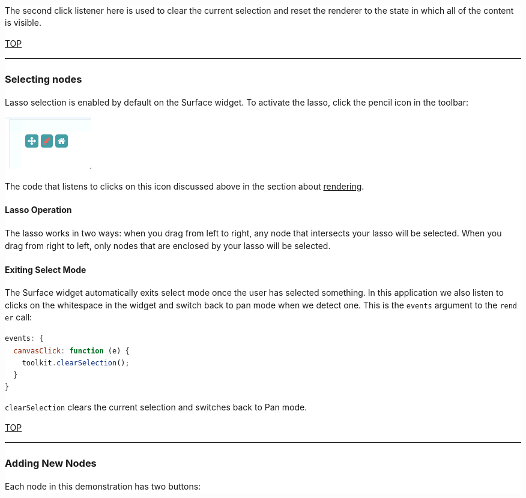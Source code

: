 The second click listener here is used to clear the current selection and reset the renderer to the state in which all of the content is visible.

[TOP](#top)

---


<a id="selecting"></a>
### Selecting nodes

Lasso selection is enabled by default on the Surface widget. To activate the lasso, click the pencil icon in the toolbar:

![Lasso Select Mode](select-lasso.png)

The code that listens to clicks on this icon discussed above in the section about [rendering](#rendering).


#### Lasso Operation

The lasso works in two ways: when you drag from left to right, any node that intersects your lasso will be selected.  When you drag from right to left, only nodes that are enclosed by your lasso will be selected.


#### Exiting Select Mode

The Surface widget automatically exits select mode once the user has selected something. In this application we also listen to clicks on the whitespace in the widget and switch back to pan mode when we detect one. This is the `events` argument to the `render` call:

```javascript
events: {
  canvasClick: function (e) {
    toolkit.clearSelection();
  }
}
```

`clearSelection` clears the current selection and switches back to Pan mode.

[TOP](#top)

---

<a id="adding"></a>
### Adding New Nodes

Each node in this demonstration has two buttons:
